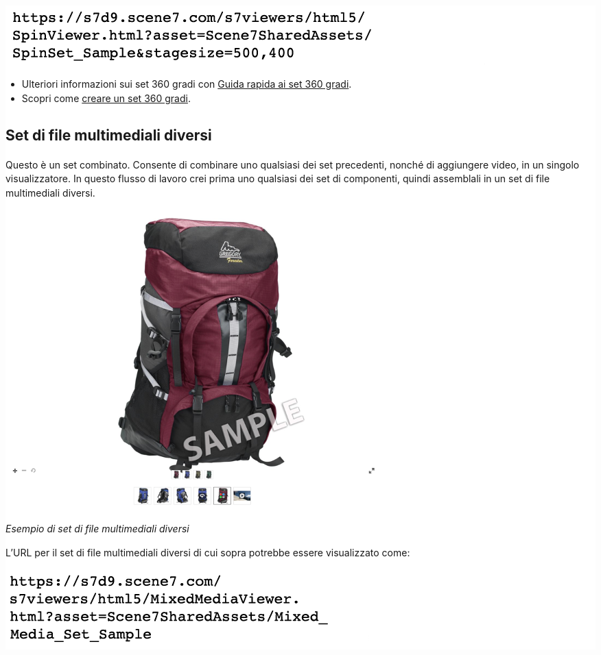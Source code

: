 ![immagine](assets/media-sets/spin-set.png)

- Ulteriori informazioni sui set 360 gradi con [Guida rapida ai set 360 gradi](https://experienceleague.adobe.com/docs/dynamic-media-classic/using/spin-sets/quick-start-spin-sets.html?lang=it).
- Scopri come [creare un set 360 gradi](https://experienceleague.adobe.com/docs/dynamic-media-classic/using/spin-sets/creating-spin-set.html?lang=it#creating-a-spin-set).

## Set di file multimediali diversi

Questo è un set combinato. Consente di combinare uno qualsiasi dei set precedenti, nonché di aggiungere video, in un singolo visualizzatore. In questo flusso di lavoro crei prima uno qualsiasi dei set di componenti, quindi assemblali in un set di file multimediali diversi.

![immagine](assets/media-sets/image-set-4.png)

_Esempio di set di file multimediali diversi_

L’URL per il set di file multimediali diversi di cui sopra potrebbe essere visualizzato come:

![immagine](assets/media-sets/image-set-url-1.png)
